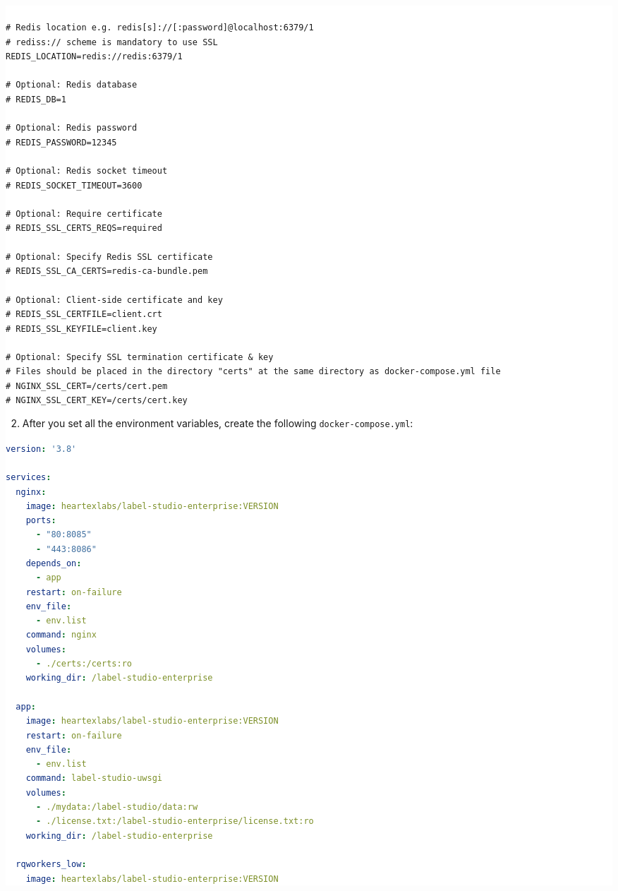 ```

# Redis location e.g. redis[s]://[:password]@localhost:6379/1
# rediss:// scheme is mandatory to use SSL  
REDIS_LOCATION=redis://redis:6379/1

# Optional: Redis database
# REDIS_DB=1

# Optional: Redis password
# REDIS_PASSWORD=12345

# Optional: Redis socket timeout
# REDIS_SOCKET_TIMEOUT=3600

# Optional: Require certificate
# REDIS_SSL_CERTS_REQS=required

# Optional: Specify Redis SSL certificate
# REDIS_SSL_CA_CERTS=redis-ca-bundle.pem

# Optional: Client-side certificate and key
# REDIS_SSL_CERTFILE=client.crt
# REDIS_SSL_KEYFILE=client.key

# Optional: Specify SSL termination certificate & key
# Files should be placed in the directory "certs" at the same directory as docker-compose.yml file
# NGINX_SSL_CERT=/certs/cert.pem
# NGINX_SSL_CERT_KEY=/certs/cert.key
```

2. After you set all the environment variables, create the following `docker-compose.yml`:

```yaml
version: '3.8'

services:
  nginx:
    image: heartexlabs/label-studio-enterprise:VERSION
    ports:
      - "80:8085"
      - "443:8086"
    depends_on:
      - app
    restart: on-failure
    env_file:
      - env.list
    command: nginx
    volumes:
      - ./certs:/certs:ro
    working_dir: /label-studio-enterprise

  app:
    image: heartexlabs/label-studio-enterprise:VERSION
    restart: on-failure
    env_file:
      - env.list
    command: label-studio-uwsgi
    volumes:
      - ./mydata:/label-studio/data:rw
      - ./license.txt:/label-studio-enterprise/license.txt:ro
    working_dir: /label-studio-enterprise

  rqworkers_low:
    image: heartexlabs/label-studio-enterprise:VERSION
```